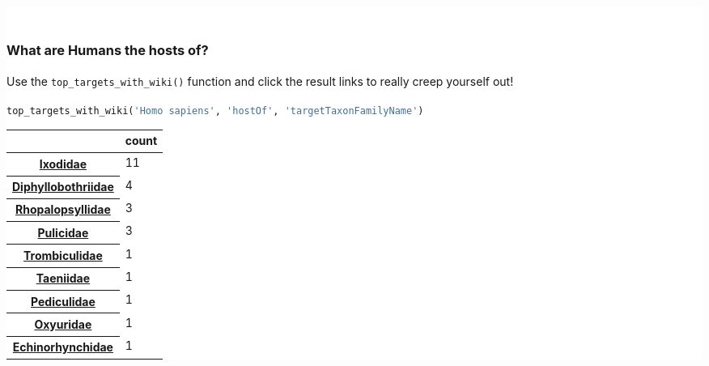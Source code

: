 </table> 


<br>

### What are Humans the hosts of?

Use the `top_targets_with_wiki()` function and click the result links to really creep yourself out!

```python
top_targets_with_wiki('Homo sapiens', 'hostOf', 'targetTaxonFamilyName')
```



<style  type="text/css" >
</style>  
<table id="T_939f51e0_33a9_11e9_8d19_38f9d34b6042" > 
<thead>    <tr> 
        <th class="blank level0" ></th> 
        <th class="col_heading level0 col0" >count</th> 
    </tr></thead> 
<tbody>    <tr> 
        <th id="T_939f51e0_33a9_11e9_8d19_38f9d34b6042level0_row0" class="row_heading level0 row0" ><a href="https://en.wikipedia.org/wiki/Ixodidae">Ixodidae</a></th> 
        <td id="T_939f51e0_33a9_11e9_8d19_38f9d34b6042row0_col0" class="data row0 col0" >11</td> 
    </tr>    <tr> 
        <th id="T_939f51e0_33a9_11e9_8d19_38f9d34b6042level0_row1" class="row_heading level0 row1" ><a href="https://en.wikipedia.org/wiki/Diphyllobothriidae">Diphyllobothriidae</a></th> 
        <td id="T_939f51e0_33a9_11e9_8d19_38f9d34b6042row1_col0" class="data row1 col0" >4</td> 
    </tr>    <tr> 
        <th id="T_939f51e0_33a9_11e9_8d19_38f9d34b6042level0_row2" class="row_heading level0 row2" ><a href="https://en.wikipedia.org/wiki/Rhopalopsyllidae">Rhopalopsyllidae</a></th> 
        <td id="T_939f51e0_33a9_11e9_8d19_38f9d34b6042row2_col0" class="data row2 col0" >3</td> 
    </tr>    <tr> 
        <th id="T_939f51e0_33a9_11e9_8d19_38f9d34b6042level0_row3" class="row_heading level0 row3" ><a href="https://en.wikipedia.org/wiki/Pulicidae">Pulicidae</a></th> 
        <td id="T_939f51e0_33a9_11e9_8d19_38f9d34b6042row3_col0" class="data row3 col0" >3</td> 
    </tr>    <tr> 
        <th id="T_939f51e0_33a9_11e9_8d19_38f9d34b6042level0_row4" class="row_heading level0 row4" ><a href="https://en.wikipedia.org/wiki/Trombiculidae">Trombiculidae</a></th> 
        <td id="T_939f51e0_33a9_11e9_8d19_38f9d34b6042row4_col0" class="data row4 col0" >1</td> 
    </tr>    <tr> 
        <th id="T_939f51e0_33a9_11e9_8d19_38f9d34b6042level0_row5" class="row_heading level0 row5" ><a href="https://en.wikipedia.org/wiki/Taeniidae">Taeniidae</a></th> 
        <td id="T_939f51e0_33a9_11e9_8d19_38f9d34b6042row5_col0" class="data row5 col0" >1</td> 
    </tr>    <tr> 
        <th id="T_939f51e0_33a9_11e9_8d19_38f9d34b6042level0_row6" class="row_heading level0 row6" ><a href="https://en.wikipedia.org/wiki/Pediculidae">Pediculidae</a></th> 
        <td id="T_939f51e0_33a9_11e9_8d19_38f9d34b6042row6_col0" class="data row6 col0" >1</td> 
    </tr>    <tr> 
        <th id="T_939f51e0_33a9_11e9_8d19_38f9d34b6042level0_row7" class="row_heading level0 row7" ><a href="https://en.wikipedia.org/wiki/Oxyuridae">Oxyuridae</a></th> 
        <td id="T_939f51e0_33a9_11e9_8d19_38f9d34b6042row7_col0" class="data row7 col0" >1</td> 
    </tr>    <tr> 
        <th id="T_939f51e0_33a9_11e9_8d19_38f9d34b6042level0_row8" class="row_heading level0 row8" ><a href="https://en.wikipedia.org/wiki/Echinorhynchidae">Echinorhynchidae</a></th> 
        <td id="T_939f51e0_33a9_11e9_8d19_38f9d34b6042row8_col0" class="data row8 col0" >1</td> 
    </tr></tbody> 
</table> 
